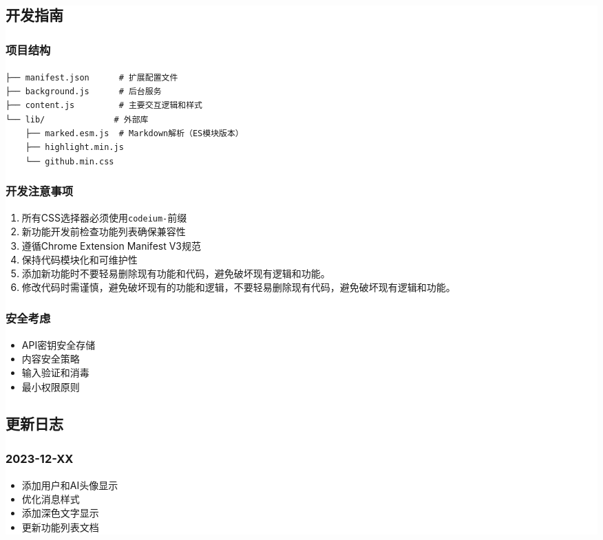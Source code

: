 ## 开发指南

### 项目结构
```
├── manifest.json      # 扩展配置文件
├── background.js      # 后台服务
├── content.js         # 主要交互逻辑和样式
└── lib/              # 外部库
    ├── marked.esm.js  # Markdown解析（ES模块版本）
    ├── highlight.min.js
    └── github.min.css
```

### 开发注意事项
1. 所有CSS选择器必须使用`codeium-`前缀
2. 新功能开发前检查功能列表确保兼容性
3. 遵循Chrome Extension Manifest V3规范
4. 保持代码模块化和可维护性
5. 添加新功能时不要轻易删除现有功能和代码，避免破坏现有逻辑和功能。
6. 修改代码时需谨慎，避免破坏现有的功能和逻辑，不要轻易删除现有代码，避免破坏现有逻辑和功能。

### 安全考虑
- API密钥安全存储
- 内容安全策略
- 输入验证和消毒
- 最小权限原则

## 更新日志

### 2023-12-XX
- 添加用户和AI头像显示
- 优化消息样式
- 添加深色文字显示
- 更新功能列表文档
